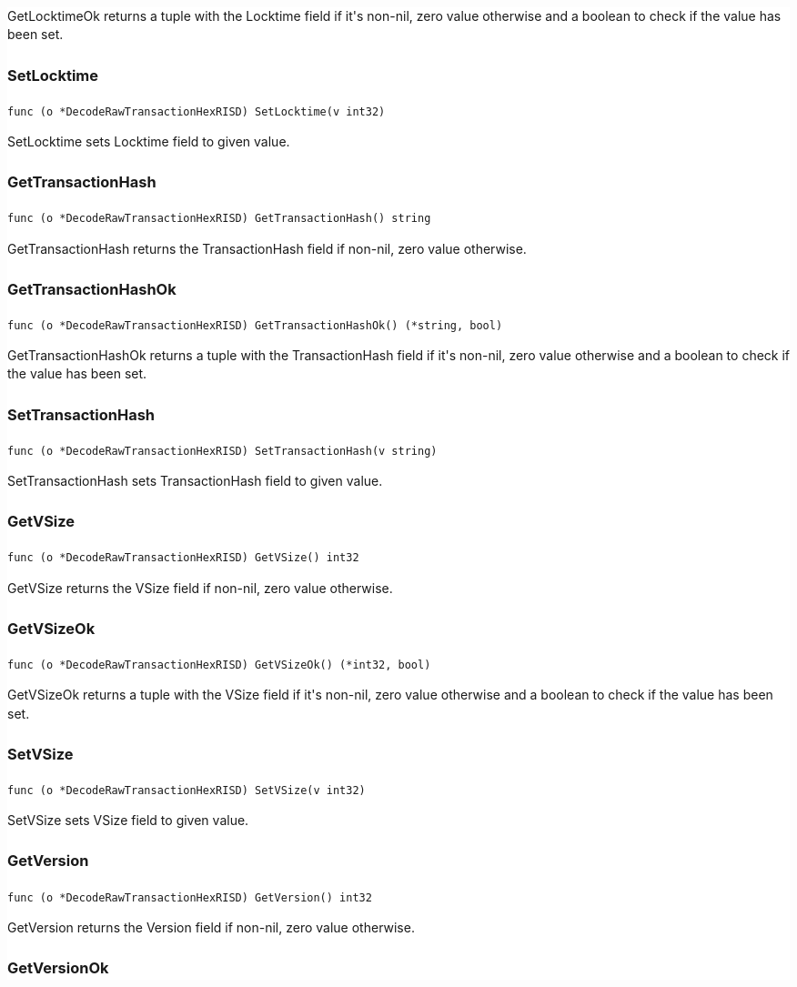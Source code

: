 GetLocktimeOk returns a tuple with the Locktime field if it's non-nil, zero value otherwise
and a boolean to check if the value has been set.

### SetLocktime

`func (o *DecodeRawTransactionHexRISD) SetLocktime(v int32)`

SetLocktime sets Locktime field to given value.


### GetTransactionHash

`func (o *DecodeRawTransactionHexRISD) GetTransactionHash() string`

GetTransactionHash returns the TransactionHash field if non-nil, zero value otherwise.

### GetTransactionHashOk

`func (o *DecodeRawTransactionHexRISD) GetTransactionHashOk() (*string, bool)`

GetTransactionHashOk returns a tuple with the TransactionHash field if it's non-nil, zero value otherwise
and a boolean to check if the value has been set.

### SetTransactionHash

`func (o *DecodeRawTransactionHexRISD) SetTransactionHash(v string)`

SetTransactionHash sets TransactionHash field to given value.


### GetVSize

`func (o *DecodeRawTransactionHexRISD) GetVSize() int32`

GetVSize returns the VSize field if non-nil, zero value otherwise.

### GetVSizeOk

`func (o *DecodeRawTransactionHexRISD) GetVSizeOk() (*int32, bool)`

GetVSizeOk returns a tuple with the VSize field if it's non-nil, zero value otherwise
and a boolean to check if the value has been set.

### SetVSize

`func (o *DecodeRawTransactionHexRISD) SetVSize(v int32)`

SetVSize sets VSize field to given value.


### GetVersion

`func (o *DecodeRawTransactionHexRISD) GetVersion() int32`

GetVersion returns the Version field if non-nil, zero value otherwise.

### GetVersionOk
